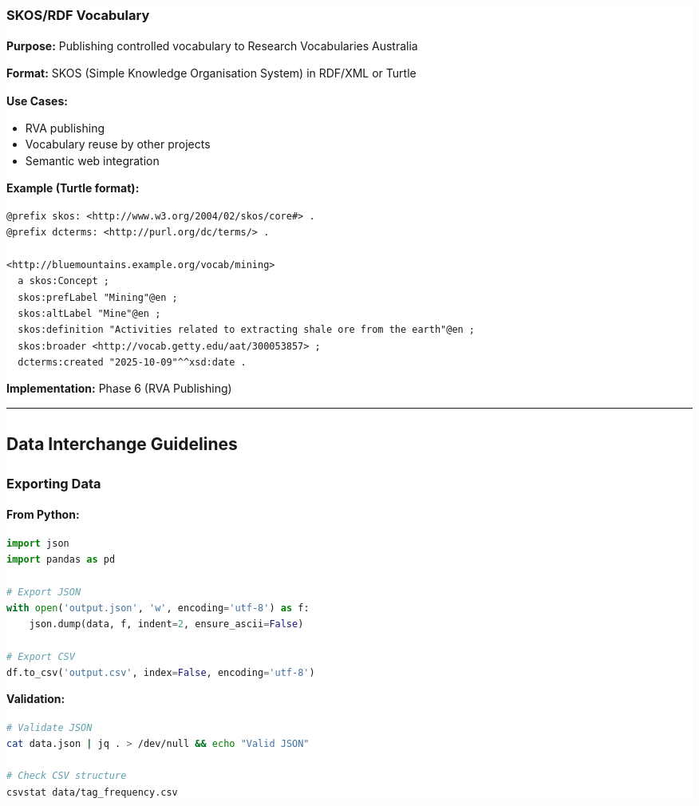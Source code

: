 
### SKOS/RDF Vocabulary

**Purpose:** Publishing controlled vocabulary to Research Vocabularies Australia

**Format:** SKOS (Simple Knowledge Organisation System) in RDF/XML or Turtle

**Use Cases:**
- RVA publishing
- Vocabulary reuse by other projects
- Semantic web integration

**Example (Turtle format):**

```turtle
@prefix skos: <http://www.w3.org/2004/02/skos/core#> .
@prefix dcterms: <http://purl.org/dc/terms/> .

<http://bluemountains.example.org/vocab/mining>
  a skos:Concept ;
  skos:prefLabel "Mining"@en ;
  skos:altLabel "Mine"@en ;
  skos:definition "Activities related to extracting shale ore from the earth"@en ;
  skos:broader <http://vocab.getty.edu/aat/300053857> ;
  dcterms:created "2025-10-09"^^xsd:date .
```

**Implementation:** Phase 6 (RVA Publishing)

---

## Data Interchange Guidelines

### Exporting Data

**From Python:**

```python
import json
import pandas as pd

# Export JSON
with open('output.json', 'w', encoding='utf-8') as f:
    json.dump(data, f, indent=2, ensure_ascii=False)

# Export CSV
df.to_csv('output.csv', index=False, encoding='utf-8')
```

**Validation:**

```bash
# Validate JSON
cat data.json | jq . > /dev/null && echo "Valid JSON"

# Check CSV structure
csvstat data/tag_frequency.csv
```
